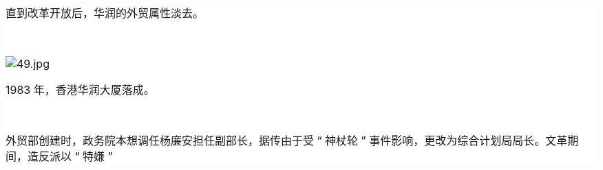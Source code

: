    <font size="3">
    直到改革开放后，华润的外贸属性淡去。
   </font>
  </span>
 </p>
 <p class="p2">
  <font size="3">
   <span class="s2">
   </span>
   <br/>
  </font>
 </p>
 <p class="p3">
  <span class="s2">
   <font size="3">
    <img alt="49.jpg" border="0" height="339" src="http://mjlsh.usc.cuhk.edu.hk/medias/contents/4396/49.jpg" width="500"/>
   </font>
  </span>
 </p>
 <p class="p1">
  <font size="3">
   <span class="s1">
    1983
   </span>
   <span class="s2">
    年，香港华润大厦落成。
   </span>
  </font>
 </p>
 <p class="p2">
  <font size="3">
   <span class="s2">
   </span>
   <br/>
  </font>
 </p>
 <p class="p1">
  <font size="3">
   <span class="s2">
    外贸部创建时，政务院本想调任杨廉安担任副部长，据传由于受
   </span>
   <span class="s1">
    “
   </span>
   <span class="s2">
    神杖轮
   </span>
   <span class="s1">
    ”
   </span>
   <span class="s2">
    事件影响，更改为综合计划局局长。文革期间，造反派以
   </span>
   <span class="s1">
    “
   </span>
   <span class="s2">
    特嫌
   </span>
   <span class="s1">
    ”
   </span>
   <span class="s2">